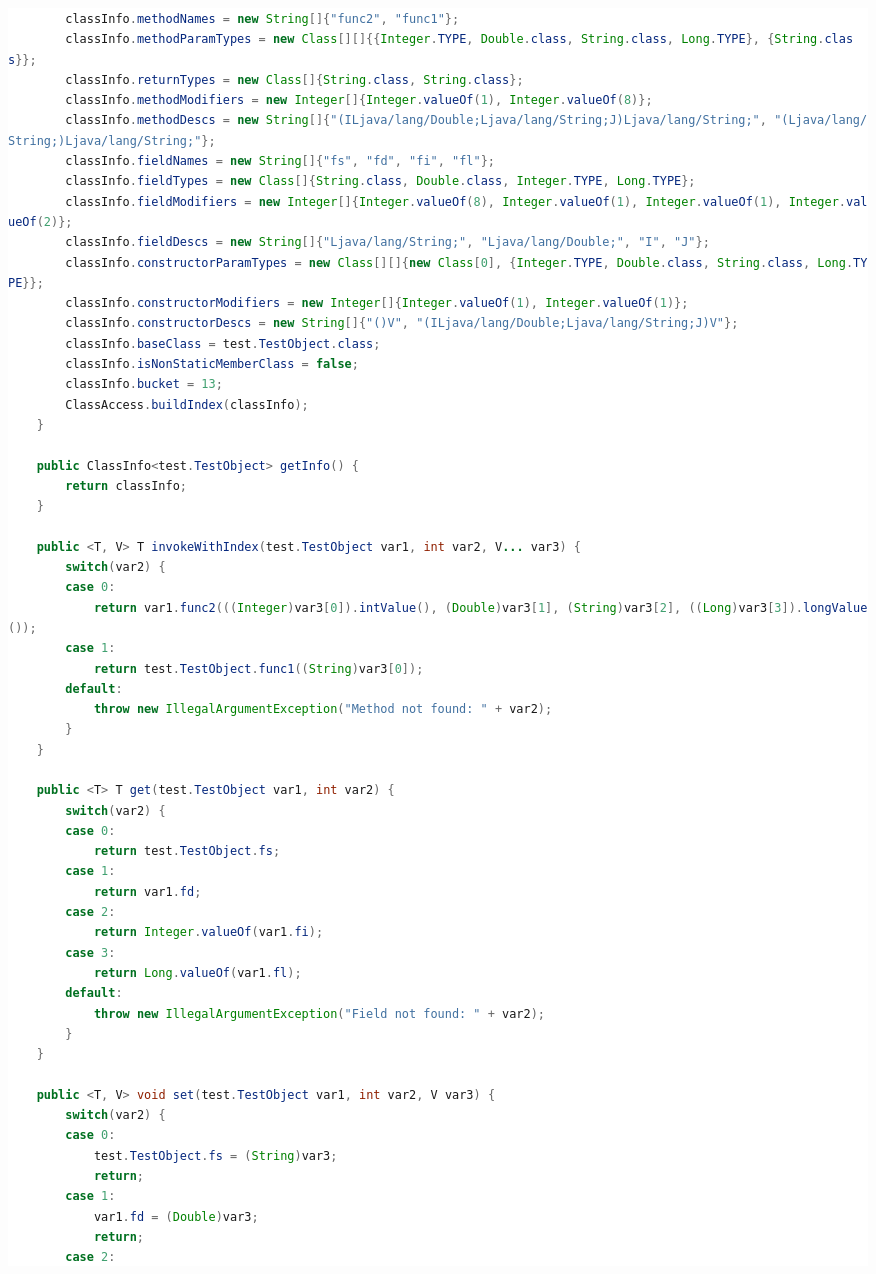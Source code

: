 ```java
        classInfo.methodNames = new String[]{"func2", "func1"};
        classInfo.methodParamTypes = new Class[][]{{Integer.TYPE, Double.class, String.class, Long.TYPE}, {String.class}};
        classInfo.returnTypes = new Class[]{String.class, String.class};
        classInfo.methodModifiers = new Integer[]{Integer.valueOf(1), Integer.valueOf(8)};
        classInfo.methodDescs = new String[]{"(ILjava/lang/Double;Ljava/lang/String;J)Ljava/lang/String;", "(Ljava/lang/String;)Ljava/lang/String;"};
        classInfo.fieldNames = new String[]{"fs", "fd", "fi", "fl"};
        classInfo.fieldTypes = new Class[]{String.class, Double.class, Integer.TYPE, Long.TYPE};
        classInfo.fieldModifiers = new Integer[]{Integer.valueOf(8), Integer.valueOf(1), Integer.valueOf(1), Integer.valueOf(2)};
        classInfo.fieldDescs = new String[]{"Ljava/lang/String;", "Ljava/lang/Double;", "I", "J"};
        classInfo.constructorParamTypes = new Class[][]{new Class[0], {Integer.TYPE, Double.class, String.class, Long.TYPE}};
        classInfo.constructorModifiers = new Integer[]{Integer.valueOf(1), Integer.valueOf(1)};
        classInfo.constructorDescs = new String[]{"()V", "(ILjava/lang/Double;Ljava/lang/String;J)V"};
        classInfo.baseClass = test.TestObject.class;
        classInfo.isNonStaticMemberClass = false;
        classInfo.bucket = 13;
        ClassAccess.buildIndex(classInfo);
    }

    public ClassInfo<test.TestObject> getInfo() {
        return classInfo;
    }

    public <T, V> T invokeWithIndex(test.TestObject var1, int var2, V... var3) {
        switch(var2) {
        case 0:
            return var1.func2(((Integer)var3[0]).intValue(), (Double)var3[1], (String)var3[2], ((Long)var3[3]).longValue());
        case 1:
            return test.TestObject.func1((String)var3[0]);
        default:
            throw new IllegalArgumentException("Method not found: " + var2);
        }
    }

    public <T> T get(test.TestObject var1, int var2) {
        switch(var2) {
        case 0:
            return test.TestObject.fs;
        case 1:
            return var1.fd;
        case 2:
            return Integer.valueOf(var1.fi);
        case 3:
            return Long.valueOf(var1.fl);
        default:
            throw new IllegalArgumentException("Field not found: " + var2);
        }
    }

    public <T, V> void set(test.TestObject var1, int var2, V var3) {
        switch(var2) {
        case 0:
            test.TestObject.fs = (String)var3;
            return;
        case 1:
            var1.fd = (Double)var3;
            return;
        case 2:
```